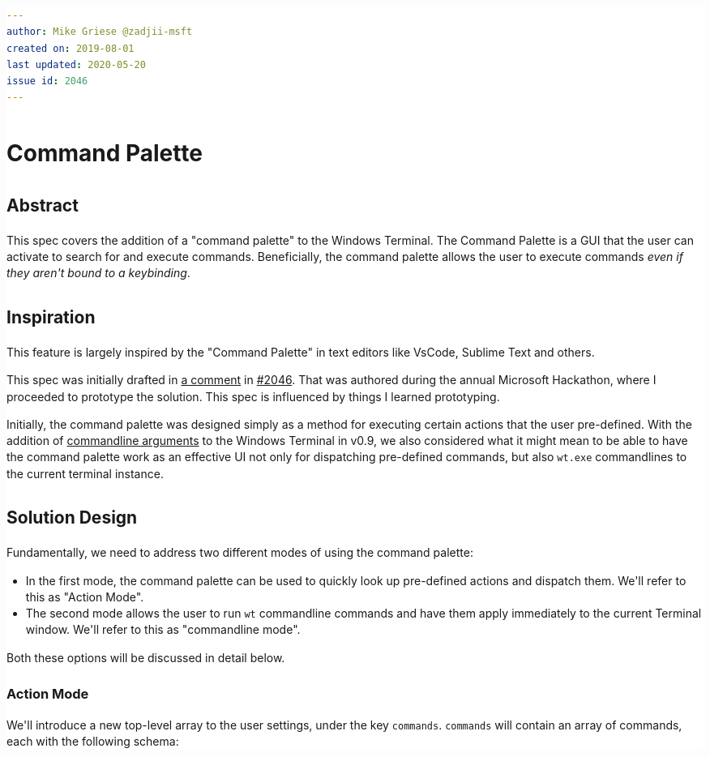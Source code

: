 ```yaml
---
author: Mike Griese @zadjii-msft
created on: 2019-08-01
last updated: 2020-05-20
issue id: 2046
---
```


# Command Palette

## Abstract

This spec covers the addition of a "command palette" to the Windows Terminal.
The Command Palette is a GUI that the user can activate to search for and
execute commands. Beneficially, the command palette allows the user to execute
commands _even if they aren't bound to a keybinding_.

## Inspiration

This feature is largely inspired by the "Command Palette" in text editors like
VsCode, Sublime Text and others.

This spec was initially drafted in [a
comment](https://github.com/microsoft/terminal/issues/2046#issuecomment-514219791)
in [#2046]. That was authored during the annual Microsoft Hackathon, where I
proceeded to prototype the solution. This spec is influenced by things I learned
prototyping.

Initially, the command palette was designed simply as a method for executing
certain actions that the user pre-defined. With the addition of [commandline
arguments](https://github.com/microsoft/terminal/issues/4632) to the Windows
Terminal in v0.9, we also considered what it might mean to be able to have the
command palette work as an effective UI not only for dispatching pre-defined
commands, but also `wt.exe` commandlines to the current terminal instance.

## Solution Design

Fundamentally, we need to address two different modes of using the command palette:
* In the first mode, the command palette can be used to quickly look up
  pre-defined actions and dispatch them. We'll refer to this as "Action Mode".
* The second mode allows the user to run `wt` commandline commands and have them
  apply immediately to the current Terminal window. We'll refer to this as
  "commandline mode".

Both these options will be discussed in detail below.

### Action Mode

We'll introduce a new top-level array to the user settings, under the key
`commands`. `commands` will contain an array of commands, each with the
following schema:


[#754]: https://github.com/microsoft/terminal/issues/754
[#1205]: https://github.com/microsoft/terminal/issues/1205
[#1142]: https://github.com/microsoft/terminal/pull/1349
[#2046]: https://github.com/microsoft/terminal/issues/2046
[#1571]: https://github.com/microsoft/terminal/issues/1571
[#3879]: https://github.com/microsoft/terminal/issues/3879
[#5280]: https://github.com/microsoft/terminal/pull/5280
[#4472]: https://github.com/microsoft/terminal/issues/4472
[#3327]: https://github.com/microsoft/terminal/issues/3327
[#3753]: https://github.com/microsoft/terminal/pulls/3753
[#5888]: https://github.com/microsoft/terminal/pulls/5888